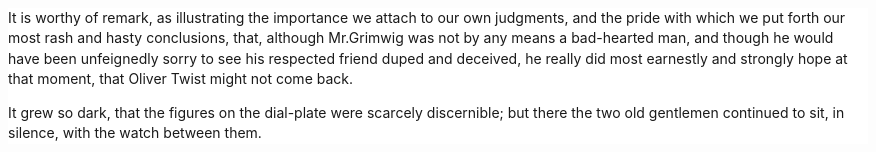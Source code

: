 It is worthy of remark, as illustrating the importance we attach to our own judgments, and the pride with which we put forth our most rash and hasty conclusions, that, although Mr.Grimwig was not by any means a bad-hearted man, and though he would have been unfeignedly sorry to see his respected friend duped and deceived, he really did most earnestly and strongly hope at that moment, that Oliver Twist might not come back.

It grew so dark, that the figures on the dial-plate were scarcely discernible; but there the two old gentlemen continued to sit, in silence, with the watch between them.